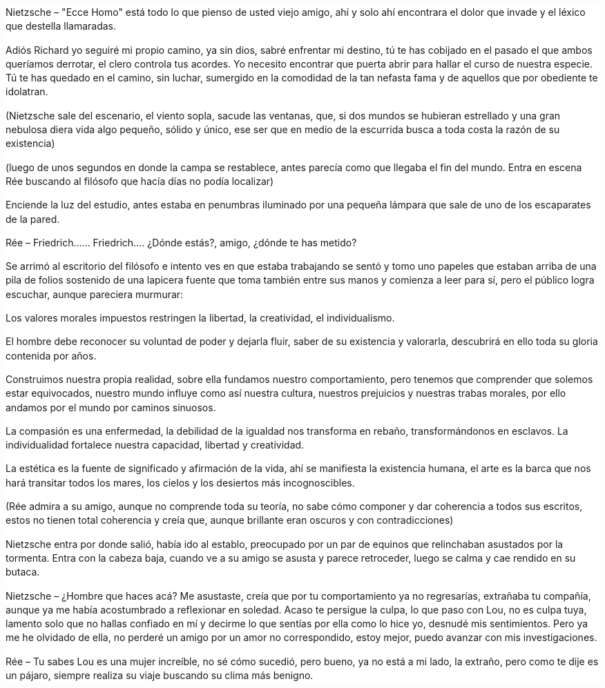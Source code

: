 Nietzsche – "Ecce Homo" está todo lo que pienso de usted viejo amigo, ahí y solo ahí encontrara el dolor que invade y el léxico que destella llamaradas.

Adiós Richard yo seguiré mi propio camino, ya sin dios, sabré enfrentar mi destino, tú te has cobijado en el pasado el que ambos queríamos derrotar, el clero controla tus acordes. Yo necesito encontrar que puerta abrir para hallar el curso de nuestra especie. Tú te has quedado en el camino, sin luchar, sumergido en la comodidad de la tan nefasta fama y de aquellos que por obediente te idolatran.

(Nietzsche sale del escenario, el viento sopla, sacude las ventanas, que, si dos mundos se hubieran estrellado y una gran nebulosa diera vida algo pequeño, sólido y único, ese ser que en medio de la escurrida busca a toda costa la razón de su existencia)

(luego de unos segundos en donde la campa se restablece, antes parecía como que llegaba el fin del mundo. Entra en escena Rée buscando al filósofo que hacía días no podía localizar)

Enciende la luz del estudio, antes estaba en penumbras iluminado por una pequeña lámpara que sale de uno de los escaparates de la pared.

Rée – Friedrich…… Friedrich…. ¿Dónde estás?, amigo, ¿dónde te has metido?

Se arrimó al escritorio del filósofo e intento ves en que estaba trabajando se sentó y tomo uno papeles que estaban arriba de una pila de folios sostenido de una lapicera fuente que toma también entre sus manos y comienza a leer para sí, pero el público logra escuchar, aunque pareciera murmurar:

Los valores morales impuestos restringen la libertad, la creatividad, el individualismo.

El hombre debe reconocer su voluntad de poder y dejarla fluir, saber de su existencia y valorarla, descubrirá en ello toda su gloria contenida por años.

Construimos nuestra propia realidad, sobre ella fundamos nuestro comportamiento, pero tenemos que comprender que solemos estar equivocados, nuestro mundo influye como así nuestra cultura, nuestros prejuicios y nuestras trabas morales, por ello andamos por el mundo por caminos sinuosos.

La compasión es una enfermedad, la debilidad de la igualdad nos transforma en rebaño, transformándonos en esclavos. La individualidad fortalece nuestra capacidad, libertad y creatividad.

La estética es la fuente de significado y afirmación de la vida, ahí se manifiesta la existencia humana, el arte es la barca que nos hará transitar todos los mares, los cielos y los desiertos más incognoscibles.

(Rée admira a su amigo, aunque no comprende toda su teoría, no sabe cómo componer y dar coherencia a todos sus escritos, estos no tienen total coherencia y creía que, aunque brillante eran oscuros y con contradicciones)

Nietzsche entra por donde salió, había ido al establo, preocupado por un par de equinos que relinchaban asustados por la tormenta. Entra con la cabeza baja, cuando ve a su amigo se asusta y parece retroceder, luego se calma y cae rendido en su butaca.

Nietzsche – ¿Hombre que haces acá? Me asustaste, creía que por tu comportamiento ya no regresarías, extrañaba tu compañía, aunque ya me había acostumbrado a reflexionar en soledad. Acaso te persigue la culpa, lo que paso con Lou, no es culpa tuya, lamento solo que no hallas confiado en mí y decirme lo que sentías por ella como lo hice yo, desnudé mis sentimientos. Pero ya me he olvidado de ella, no perderé un amigo por un amor no correspondido, estoy mejor, puedo avanzar con mis investigaciones.

Rée – Tu sabes Lou es una mujer increíble, no sé cómo sucedió, pero bueno, ya no está a mi lado, la extraño, pero como te dije es un pájaro, siempre realiza su viaje buscando su clima más benigno.
